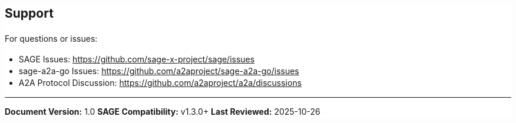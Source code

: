 ## Support

For questions or issues:
- SAGE Issues: https://github.com/sage-x-project/sage/issues
- sage-a2a-go Issues: https://github.com/a2aproject/sage-a2a-go/issues
- A2A Protocol Discussion: https://github.com/a2aproject/a2a/discussions

---

**Document Version:** 1.0
**SAGE Compatibility:** v1.3.0+
**Last Reviewed:** 2025-10-26
